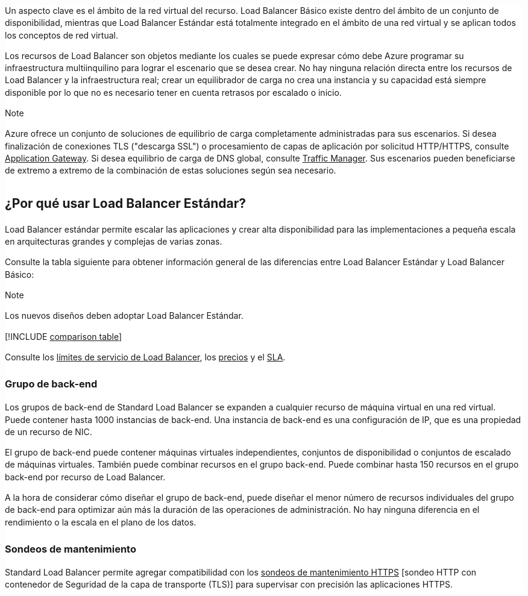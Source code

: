 Un aspecto clave es el ámbito de la red virtual del recurso.  Load Balancer Básico existe dentro del ámbito de un conjunto de disponibilidad, mientras que Load Balancer Estándar está totalmente integrado en el ámbito de una red virtual y se aplican todos los conceptos de red virtual.

Los recursos de Load Balancer son objetos mediante los cuales se puede expresar cómo debe Azure programar su infraestructura multiinquilino para lograr el escenario que se desea crear.  No hay ninguna relación directa entre los recursos de Load Balancer y la infraestructura real; crear un equilibrador de carga no crea una instancia y su capacidad está siempre disponible por lo que no es necesario tener en cuenta retrasos por escalado o inicio. 

>[!NOTE]
> Azure ofrece un conjunto de soluciones de equilibrio de carga completamente administradas para sus escenarios.  Si desea finalización de conexiones TLS ("descarga SSL") o procesamiento de capas de aplicación por solicitud HTTP/HTTPS, consulte [Application Gateway](../application-gateway/application-gateway-introduction.md).  Si desea equilibrio de carga de DNS global, consulte [Traffic Manager](../traffic-manager/traffic-manager-overview.md).  Sus escenarios pueden beneficiarse de extremo a extremo de la combinación de estas soluciones según sea necesario.

## <a name="why-use-standard-load-balancer"></a>¿Por qué usar Load Balancer Estándar?

Load Balancer estándar permite escalar las aplicaciones y crear alta disponibilidad para las implementaciones a pequeña escala en arquitecturas grandes y complejas de varias zonas.

Consulte la tabla siguiente para obtener información general de las diferencias entre Load Balancer Estándar y Load Balancer Básico:

>[!NOTE]
> Los nuevos diseños deben adoptar Load Balancer Estándar. 

[!INCLUDE [comparison table](../../includes/load-balancer-comparison-table.md)]

Consulte los [límites de servicio de Load Balancer](https://aka.ms/lblimits), los [precios](https://aka.ms/lbpricing) y el [SLA](https://aka.ms/lbsla).


### <a name="backend"></a>Grupo de back-end

Los grupos de back-end de Standard Load Balancer se expanden a cualquier recurso de máquina virtual en una red virtual.  Puede contener hasta 1000 instancias de back-end.  Una instancia de back-end es una configuración de IP, que es una propiedad de un recurso de NIC.

El grupo de back-end puede contener máquinas virtuales independientes, conjuntos de disponibilidad o conjuntos de escalado de máquinas virtuales.  También puede combinar recursos en el grupo back-end. Puede combinar hasta 150 recursos en el grupo back-end por recurso de Load Balancer.

A la hora de considerar cómo diseñar el grupo de back-end, puede diseñar el menor número de recursos individuales del grupo de back-end para optimizar aún más la duración de las operaciones de administración.  No hay ninguna diferencia en el rendimiento o la escala en el plano de los datos.

### <a name="probes"></a>Sondeos de mantenimiento
  
Standard Load Balancer permite agregar compatibilidad con los [sondeos de mantenimiento HTTPS](load-balancer-custom-probe-overview.md#httpprobe) [sondeo HTTP con contenedor de Seguridad de la capa de transporte (TLS)] para supervisar con precisión las aplicaciones HTTPS.  
